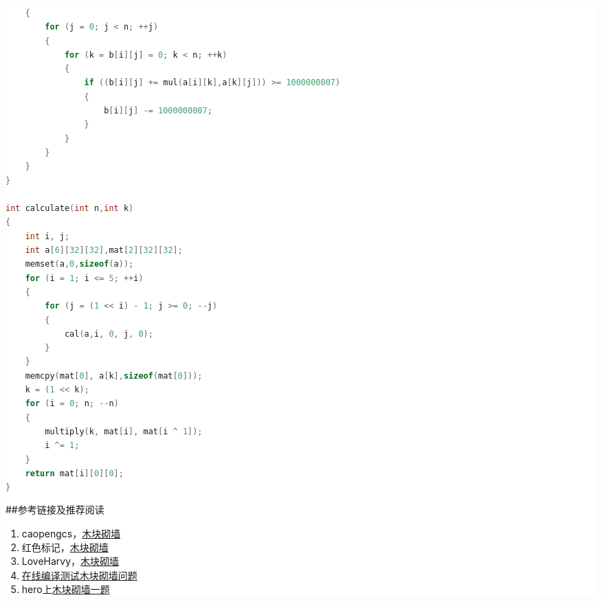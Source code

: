 ```c
    {
        for (j = 0; j < n; ++j)
        {
            for (k = b[i][j] = 0; k < n; ++k)
            {
                if ((b[i][j] += mul(a[i][k],a[k][j])) >= 1000000007)
                {
                    b[i][j] -= 1000000007;
                }  
            }  
        }  
    }  
}  
  
int calculate(int n,int k)
{
    int i, j;  
    int a[6][32][32],mat[2][32][32];  
    memset(a,0,sizeof(a));  
    for (i = 1; i <= 5; ++i)
    {
        for (j = (1 << i) - 1; j >= 0; --j)
        {
            cal(a,i, 0, j, 0);  
        }  
    }  
    memcpy(mat[0], a[k],sizeof(mat[0]));  
    k = (1 << k);  
    for (i = 0; n; --n)
    {
        multiply(k, mat[i], mat[i ^ 1]);  
        i ^= 1;  
    }  
    return mat[i][0][0];  
}  
```

##参考链接及推荐阅读
1. caopengcs，[木块砌墙](http://blog.csdn.net/caopengcs/article/details/9928061)
2. 红色标记，[木块砌墙](http://blog.csdn.net/dw14132124/article/details/9038417)
3. LoveHarvy，[木块砌墙](http://blog.csdn.net/wangyan_boy/article/details/9131501)
4. [在线编译测试木块砌墙问题](http://hero.pongo.cn/Question/Details?ID=36&ExamID=36)
5. hero上[木块砌墙一题](http://hero.pongo.cn/Question/Details?ExamID=36&ID=36&bsh_bid=273040296)
